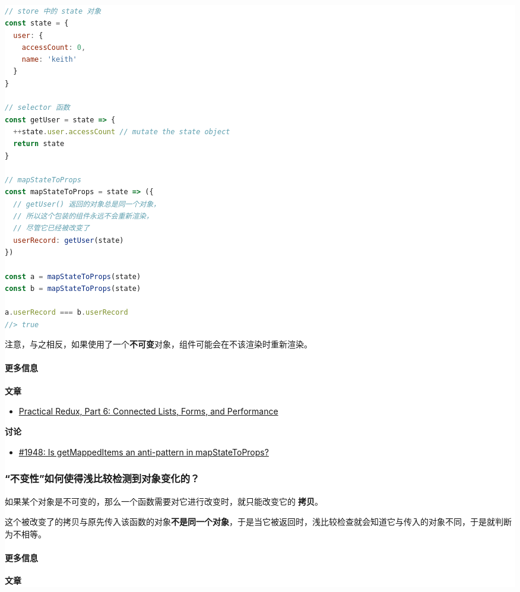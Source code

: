```js
// store 中的 state 对象
const state = {
  user: {
    accessCount: 0,
    name: 'keith'
  }
}

// selector 函数
const getUser = state => {
  ++state.user.accessCount // mutate the state object
  return state
}

// mapStateToProps
const mapStateToProps = state => ({
  // getUser() 返回的对象总是同一个对象，
  // 所以这个包装的组件永远不会重新渲染，
  // 尽管它已经被改变了
  userRecord: getUser(state)
})

const a = mapStateToProps(state)
const b = mapStateToProps(state)

a.userRecord === b.userRecord
//> true
```

注意，与之相反，如果使用了一个**不可变**对象，组件可能会在不该渲染时重新渲染。

#### 更多信息

**文章**

- [Practical Redux, Part 6: Connected Lists, Forms, and Performance](http://blog.isquaredsoftware.com/2017/01/practical-redux-part-6-connected-lists-forms-and-performance/)

**讨论**

- [#1948: Is getMappedItems an anti-pattern in mapStateToProps?](https://github.com/reactjs/redux/issues/1948)

<a id="immutability-enables-shallow-checking"></a>

### “不变性”如何使得浅比较检测到对象变化的？

如果某个对象是不可变的，那么一个函数需要对它进行改变时，就只能改变它的 **拷贝**。

这个被改变了的拷贝与原先传入该函数的对象**不是同一个对象**，于是当它被返回时，浅比较检查就会知道它与传入的对象不同，于是就判断为不相等。

#### 更多信息

**文章**
